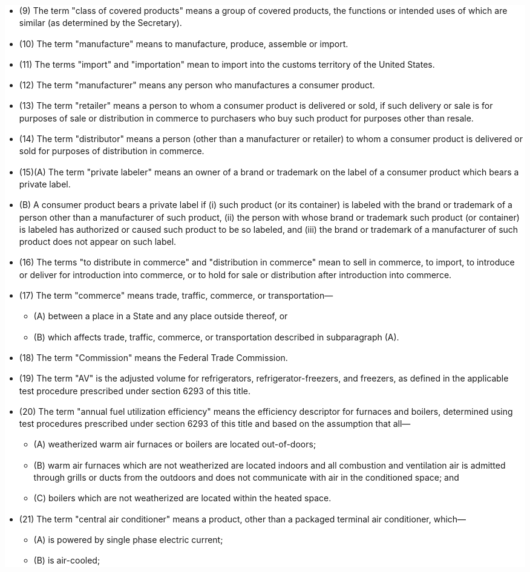   * (9) The term "class of covered products" means a group of covered products, the functions or intended uses of which are similar (as determined by the Secretary).

  * (10) The term "manufacture" means to manufacture, produce, assemble or import.

  * (11) The terms "import" and "importation" mean to import into the customs territory of the United States.

  * (12) The term "manufacturer" means any person who manufactures a consumer product.

  * (13) The term "retailer" means a person to whom a consumer product is delivered or sold, if such delivery or sale is for purposes of sale or distribution in commerce to purchasers who buy such product for purposes other than resale.

  * (14) The term "distributor" means a person (other than a manufacturer or retailer) to whom a consumer product is delivered or sold for purposes of distribution in commerce.

  * (15)(A) The term "private labeler" means an owner of a brand or trademark on the label of a consumer product which bears a private label.

  * (B) A consumer product bears a private label if (i) such product (or its container) is labeled with the brand or trademark of a person other than a manufacturer of such product, (ii) the person with whose brand or trademark such product (or container) is labeled has authorized or caused such product to be so labeled, and (iii) the brand or trademark of a manufacturer of such product does not appear on such label.

  * (16) The terms "to distribute in commerce" and "distribution in commerce" mean to sell in commerce, to import, to introduce or deliver for introduction into commerce, or to hold for sale or distribution after introduction into commerce.

  * (17) The term "commerce" means trade, traffic, commerce, or transportation—

    * (A) between a place in a State and any place outside thereof, or

    * (B) which affects trade, traffic, commerce, or transportation described in subparagraph (A).


  * (18) The term "Commission" means the Federal Trade Commission.

  * (19) The term "AV" is the adjusted volume for refrigerators, refrigerator-freezers, and freezers, as defined in the applicable test procedure prescribed under section 6293 of this title.

  * (20) The term "annual fuel utilization efficiency" means the efficiency descriptor for furnaces and boilers, determined using test procedures prescribed under section 6293 of this title and based on the assumption that all—

    * (A) weatherized warm air furnaces or boilers are located out-of-doors;

    * (B) warm air furnaces which are not weatherized are located indoors and all combustion and ventilation air is admitted through grills or ducts from the outdoors and does not communicate with air in the conditioned space; and

    * (C) boilers which are not weatherized are located within the heated space.


  * (21) The term "central air conditioner" means a product, other than a packaged terminal air conditioner, which—

    * (A) is powered by single phase electric current;

    * (B) is air-cooled;

